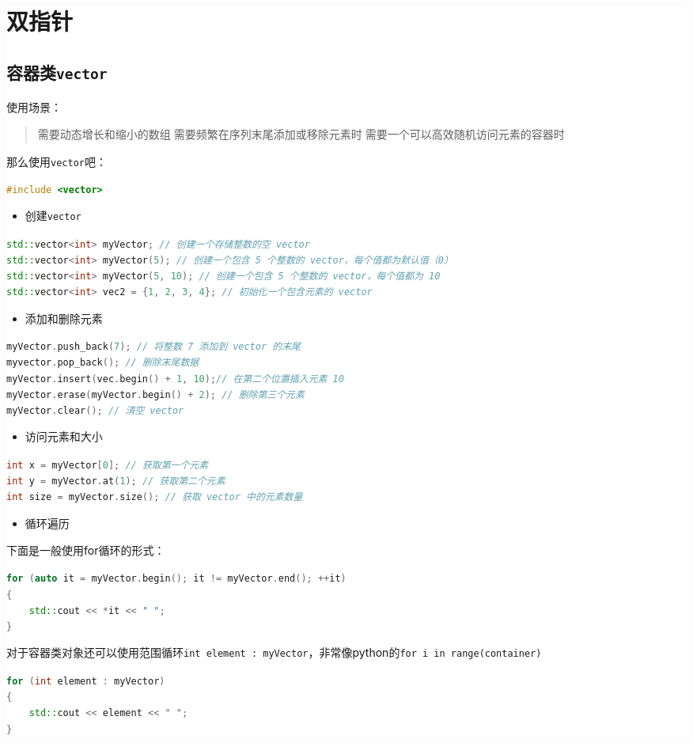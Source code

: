 # 双指针

## 容器类`vector`

使用场景：
> 需要动态增长和缩小的数组
> 需要频繁在序列末尾添加或移除元素时
> 需要一个可以高效随机访问元素的容器时

那么使用`vector`吧：

```cpp
#include <vector>
```

* 创建`vector`

```cpp
std::vector<int> myVector; // 创建一个存储整数的空 vector
std::vector<int> myVector(5); // 创建一个包含 5 个整数的 vector，每个值都为默认值（0）
std::vector<int> myVector(5, 10); // 创建一个包含 5 个整数的 vector，每个值都为 10
std::vector<int> vec2 = {1, 2, 3, 4}; // 初始化一个包含元素的 vector
```

* 添加和删除元素

```cpp
myVector.push_back(7); // 将整数 7 添加到 vector 的末尾
myvector.pop_back(); // 删除末尾数据
myVector.insert(vec.begin() + 1, 10);// 在第二个位置插入元素 10
myVector.erase(myVector.begin() + 2); // 删除第三个元素
myVector.clear(); // 清空 vector
```

* 访问元素和大小

```cpp
int x = myVector[0]; // 获取第一个元素
int y = myVector.at(1); // 获取第二个元素
int size = myVector.size(); // 获取 vector 中的元素数量
```

* 循环遍历

下面是一般使用for循环的形式：
```cpp
for (auto it = myVector.begin(); it != myVector.end(); ++it) 
{
    std::cout << *it << " ";
}
```
对于容器类对象还可以使用范围循环`int element : myVector`，非常像python的`for i in range(container)`
```cpp
for (int element : myVector) 
{
    std::cout << element << " ";
}
```

